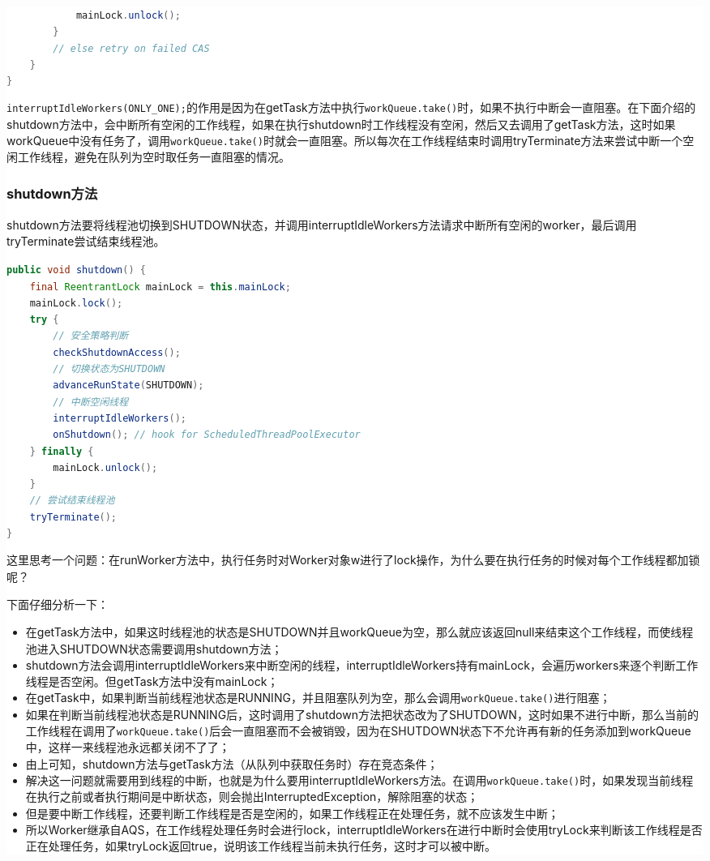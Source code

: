 ```java
            mainLock.unlock();
        }
        // else retry on failed CAS
    }
}
```

`interruptIdleWorkers(ONLY_ONE);`的作用是因为在getTask方法中执行`workQueue.take()`时，如果不执行中断会一直阻塞。在下面介绍的shutdown方法中，会中断所有空闲的工作线程，如果在执行shutdown时工作线程没有空闲，然后又去调用了getTask方法，这时如果workQueue中没有任务了，调用`workQueue.take()`时就会一直阻塞。所以每次在工作线程结束时调用tryTerminate方法来尝试中断一个空闲工作线程，避免在队列为空时取任务一直阻塞的情况。

### shutdown方法

shutdown方法要将线程池切换到SHUTDOWN状态，并调用interruptIdleWorkers方法请求中断所有空闲的worker，最后调用tryTerminate尝试结束线程池。

```java
public void shutdown() {
    final ReentrantLock mainLock = this.mainLock;
    mainLock.lock();
    try {
        // 安全策略判断
        checkShutdownAccess();
        // 切换状态为SHUTDOWN
        advanceRunState(SHUTDOWN);
        // 中断空闲线程
        interruptIdleWorkers();
        onShutdown(); // hook for ScheduledThreadPoolExecutor
    } finally {
        mainLock.unlock();
    }
    // 尝试结束线程池
    tryTerminate();
}
```

这里思考一个问题：在runWorker方法中，执行任务时对Worker对象w进行了lock操作，为什么要在执行任务的时候对每个工作线程都加锁呢？

下面仔细分析一下：

* 在getTask方法中，如果这时线程池的状态是SHUTDOWN并且workQueue为空，那么就应该返回null来结束这个工作线程，而使线程池进入SHUTDOWN状态需要调用shutdown方法；
* shutdown方法会调用interruptIdleWorkers来中断空闲的线程，interruptIdleWorkers持有mainLock，会遍历workers来逐个判断工作线程是否空闲。但getTask方法中没有mainLock；
* 在getTask中，如果判断当前线程池状态是RUNNING，并且阻塞队列为空，那么会调用`workQueue.take()`进行阻塞；
* 如果在判断当前线程池状态是RUNNING后，这时调用了shutdown方法把状态改为了SHUTDOWN，这时如果不进行中断，那么当前的工作线程在调用了`workQueue.take()`后会一直阻塞而不会被销毁，因为在SHUTDOWN状态下不允许再有新的任务添加到workQueue中，这样一来线程池永远都关闭不了了；
* 由上可知，shutdown方法与getTask方法（从队列中获取任务时）存在竞态条件；
* 解决这一问题就需要用到线程的中断，也就是为什么要用interruptIdleWorkers方法。在调用`workQueue.take()`时，如果发现当前线程在执行之前或者执行期间是中断状态，则会抛出InterruptedException，解除阻塞的状态；
* 但是要中断工作线程，还要判断工作线程是否是空闲的，如果工作线程正在处理任务，就不应该发生中断；
* 所以Worker继承自AQS，在工作线程处理任务时会进行lock，interruptIdleWorkers在进行中断时会使用tryLock来判断该工作线程是否正在处理任务，如果tryLock返回true，说明该工作线程当前未执行任务，这时才可以被中断。

